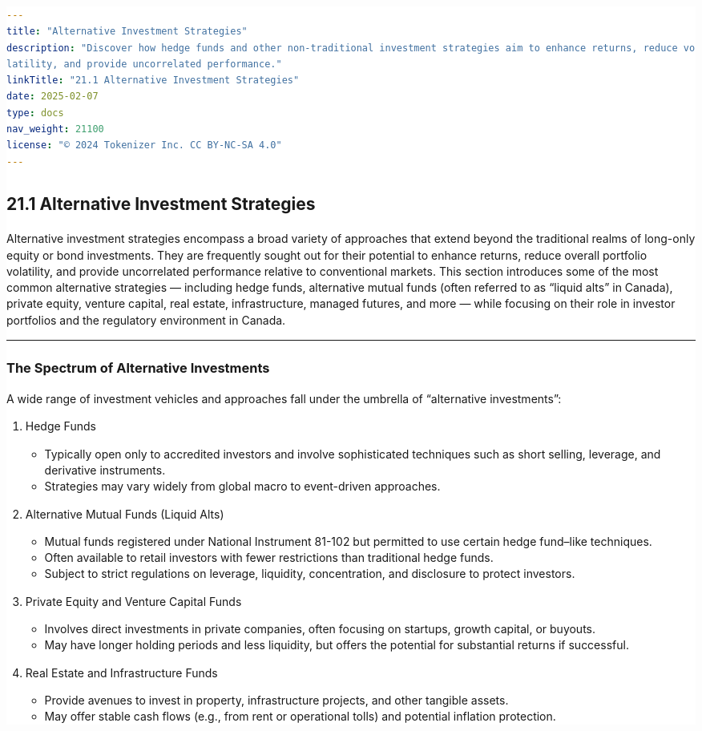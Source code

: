 ```yaml
---
title: "Alternative Investment Strategies"
description: "Discover how hedge funds and other non-traditional investment strategies aim to enhance returns, reduce volatility, and provide uncorrelated performance."
linkTitle: "21.1 Alternative Investment Strategies"
date: 2025-02-07
type: docs
nav_weight: 21100
license: "© 2024 Tokenizer Inc. CC BY-NC-SA 4.0"
---
```


## 21.1 Alternative Investment Strategies

Alternative investment strategies encompass a broad variety of approaches that extend beyond the traditional realms of long-only equity or bond investments. They are frequently sought out for their potential to enhance returns, reduce overall portfolio volatility, and provide uncorrelated performance relative to conventional markets. This section introduces some of the most common alternative strategies — including hedge funds, alternative mutual funds (often referred to as “liquid alts” in Canada), private equity, venture capital, real estate, infrastructure, managed futures, and more — while focusing on their role in investor portfolios and the regulatory environment in Canada.

---

### The Spectrum of Alternative Investments

A wide range of investment vehicles and approaches fall under the umbrella of “alternative investments”:

1. Hedge Funds  
   - Typically open only to accredited investors and involve sophisticated techniques such as short selling, leverage, and derivative instruments.  
   - Strategies may vary widely from global macro to event-driven approaches.

2. Alternative Mutual Funds (Liquid Alts)  
   - Mutual funds registered under National Instrument 81-102 but permitted to use certain hedge fund–like techniques.  
   - Often available to retail investors with fewer restrictions than traditional hedge funds.  
   - Subject to strict regulations on leverage, liquidity, concentration, and disclosure to protect investors.

3. Private Equity and Venture Capital Funds  
   - Involves direct investments in private companies, often focusing on startups, growth capital, or buyouts.  
   - May have longer holding periods and less liquidity, but offers the potential for substantial returns if successful.

4. Real Estate and Infrastructure Funds  
   - Provide avenues to invest in property, infrastructure projects, and other tangible assets.  
   - May offer stable cash flows (e.g., from rent or operational tolls) and potential inflation protection.
